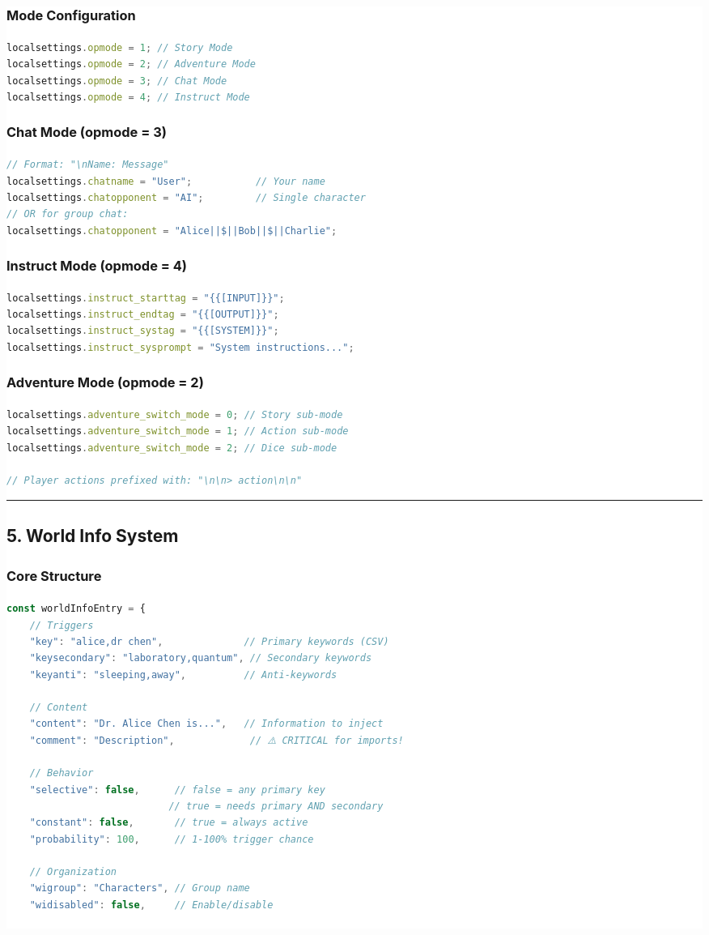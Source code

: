 ### Mode Configuration

```javascript
localsettings.opmode = 1; // Story Mode
localsettings.opmode = 2; // Adventure Mode  
localsettings.opmode = 3; // Chat Mode
localsettings.opmode = 4; // Instruct Mode
```

### Chat Mode (opmode = 3)

```javascript
// Format: "\nName: Message"
localsettings.chatname = "User";           // Your name
localsettings.chatopponent = "AI";         // Single character
// OR for group chat:
localsettings.chatopponent = "Alice||$||Bob||$||Charlie";
```

### Instruct Mode (opmode = 4)

```javascript
localsettings.instruct_starttag = "{{[INPUT]}}";
localsettings.instruct_endtag = "{{[OUTPUT]}}";
localsettings.instruct_systag = "{{[SYSTEM]}}";
localsettings.instruct_sysprompt = "System instructions...";
```

### Adventure Mode (opmode = 2)

```javascript
localsettings.adventure_switch_mode = 0; // Story sub-mode
localsettings.adventure_switch_mode = 1; // Action sub-mode
localsettings.adventure_switch_mode = 2; // Dice sub-mode

// Player actions prefixed with: "\n\n> action\n\n"
```

---

## 5. World Info System

### Core Structure

```javascript
const worldInfoEntry = {
    // Triggers
    "key": "alice,dr chen",              // Primary keywords (CSV)
    "keysecondary": "laboratory,quantum", // Secondary keywords
    "keyanti": "sleeping,away",          // Anti-keywords
    
    // Content
    "content": "Dr. Alice Chen is...",   // Information to inject
    "comment": "Description",             // ⚠️ CRITICAL for imports!
    
    // Behavior
    "selective": false,      // false = any primary key
                            // true = needs primary AND secondary
    "constant": false,       // true = always active
    "probability": 100,      // 1-100% trigger chance
    
    // Organization
    "wigroup": "Characters", // Group name
    "widisabled": false,     // Enable/disable
    
```